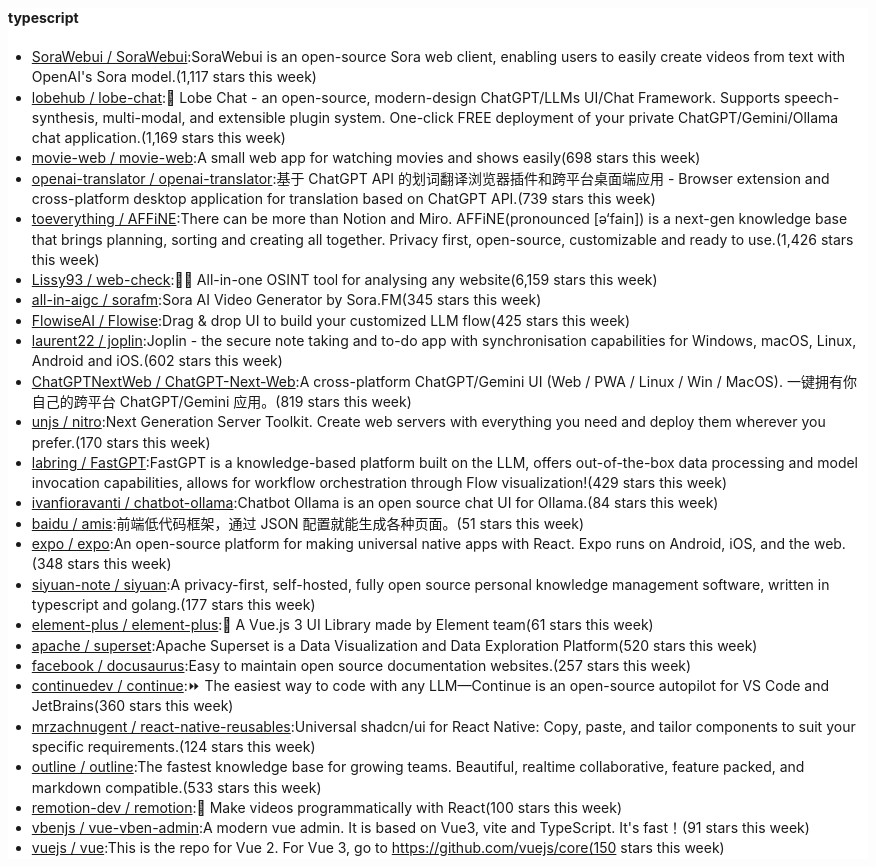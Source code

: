 #### typescript
* [SoraWebui / SoraWebui](https://github.com/SoraWebui/SoraWebui):SoraWebui is an open-source Sora web client, enabling users to easily create videos from text with OpenAI's Sora model.(1,117 stars this week)
* [lobehub / lobe-chat](https://github.com/lobehub/lobe-chat):🤯 Lobe Chat - an open-source, modern-design ChatGPT/LLMs UI/Chat Framework. Supports speech-synthesis, multi-modal, and extensible plugin system. One-click FREE deployment of your private ChatGPT/Gemini/Ollama chat application.(1,169 stars this week)
* [movie-web / movie-web](https://github.com/movie-web/movie-web):A small web app for watching movies and shows easily(698 stars this week)
* [openai-translator / openai-translator](https://github.com/openai-translator/openai-translator):基于 ChatGPT API 的划词翻译浏览器插件和跨平台桌面端应用 - Browser extension and cross-platform desktop application for translation based on ChatGPT API.(739 stars this week)
* [toeverything / AFFiNE](https://github.com/toeverything/AFFiNE):There can be more than Notion and Miro. AFFiNE(pronounced [ə‘fain]) is a next-gen knowledge base that brings planning, sorting and creating all together. Privacy first, open-source, customizable and ready to use.(1,426 stars this week)
* [Lissy93 / web-check](https://github.com/Lissy93/web-check):🕵️‍♂️ All-in-one OSINT tool for analysing any website(6,159 stars this week)
* [all-in-aigc / sorafm](https://github.com/all-in-aigc/sorafm):Sora AI Video Generator by Sora.FM(345 stars this week)
* [FlowiseAI / Flowise](https://github.com/FlowiseAI/Flowise):Drag & drop UI to build your customized LLM flow(425 stars this week)
* [laurent22 / joplin](https://github.com/laurent22/joplin):Joplin - the secure note taking and to-do app with synchronisation capabilities for Windows, macOS, Linux, Android and iOS.(602 stars this week)
* [ChatGPTNextWeb / ChatGPT-Next-Web](https://github.com/ChatGPTNextWeb/ChatGPT-Next-Web):A cross-platform ChatGPT/Gemini UI (Web / PWA / Linux / Win / MacOS). 一键拥有你自己的跨平台 ChatGPT/Gemini 应用。(819 stars this week)
* [unjs / nitro](https://github.com/unjs/nitro):Next Generation Server Toolkit. Create web servers with everything you need and deploy them wherever you prefer.(170 stars this week)
* [labring / FastGPT](https://github.com/labring/FastGPT):FastGPT is a knowledge-based platform built on the LLM, offers out-of-the-box data processing and model invocation capabilities, allows for workflow orchestration through Flow visualization!(429 stars this week)
* [ivanfioravanti / chatbot-ollama](https://github.com/ivanfioravanti/chatbot-ollama):Chatbot Ollama is an open source chat UI for Ollama.(84 stars this week)
* [baidu / amis](https://github.com/baidu/amis):前端低代码框架，通过 JSON 配置就能生成各种页面。(51 stars this week)
* [expo / expo](https://github.com/expo/expo):An open-source platform for making universal native apps with React. Expo runs on Android, iOS, and the web.(348 stars this week)
* [siyuan-note / siyuan](https://github.com/siyuan-note/siyuan):A privacy-first, self-hosted, fully open source personal knowledge management software, written in typescript and golang.(177 stars this week)
* [element-plus / element-plus](https://github.com/element-plus/element-plus):🎉 A Vue.js 3 UI Library made by Element team(61 stars this week)
* [apache / superset](https://github.com/apache/superset):Apache Superset is a Data Visualization and Data Exploration Platform(520 stars this week)
* [facebook / docusaurus](https://github.com/facebook/docusaurus):Easy to maintain open source documentation websites.(257 stars this week)
* [continuedev / continue](https://github.com/continuedev/continue):⏩ The easiest way to code with any LLM—Continue is an open-source autopilot for VS Code and JetBrains(360 stars this week)
* [mrzachnugent / react-native-reusables](https://github.com/mrzachnugent/react-native-reusables):Universal shadcn/ui for React Native: Copy, paste, and tailor components to suit your specific requirements.(124 stars this week)
* [outline / outline](https://github.com/outline/outline):The fastest knowledge base for growing teams. Beautiful, realtime collaborative, feature packed, and markdown compatible.(533 stars this week)
* [remotion-dev / remotion](https://github.com/remotion-dev/remotion):🎥 Make videos programmatically with React(100 stars this week)
* [vbenjs / vue-vben-admin](https://github.com/vbenjs/vue-vben-admin):A modern vue admin. It is based on Vue3, vite and TypeScript. It's fast！(91 stars this week)
* [vuejs / vue](https://github.com/vuejs/vue):This is the repo for Vue 2. For Vue 3, go to https://github.com/vuejs/core(150 stars this week)

